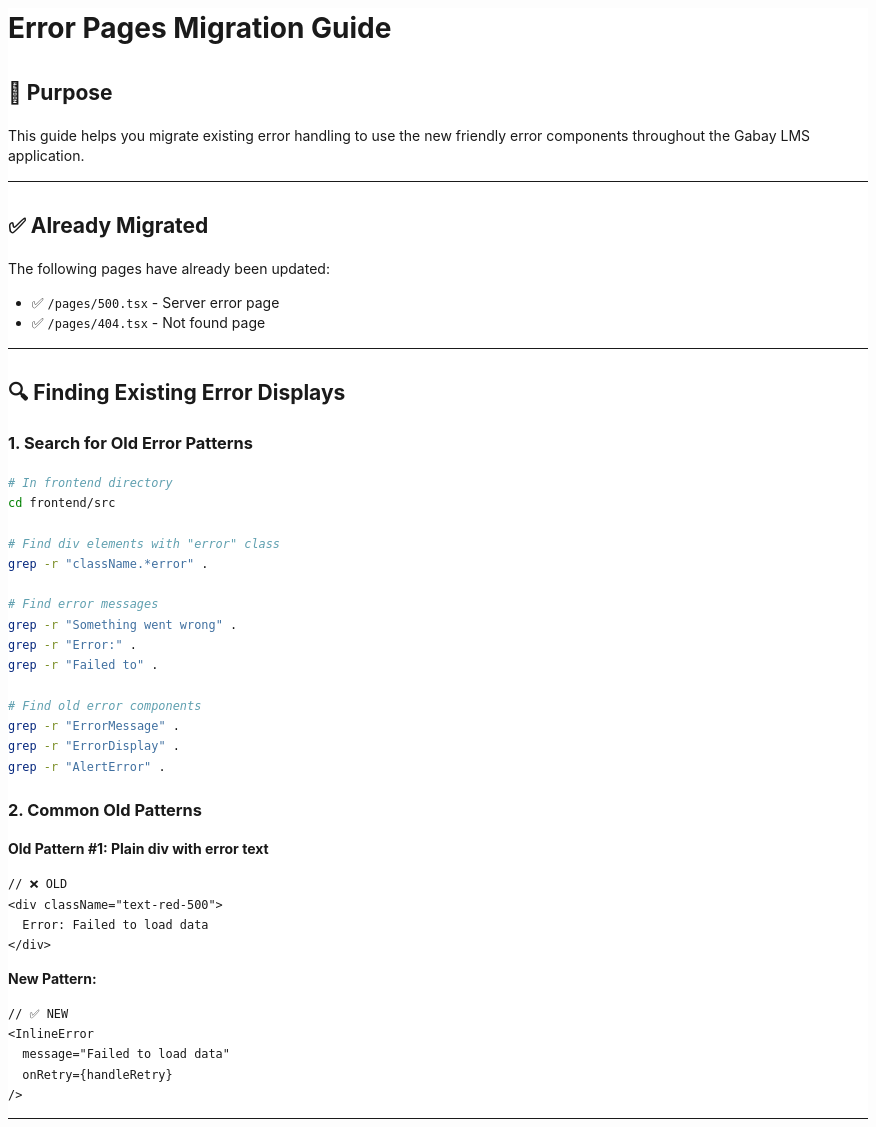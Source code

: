 # Error Pages Migration Guide

## 🎯 Purpose

This guide helps you migrate existing error handling to use the new friendly error components throughout the Gabay LMS application.

---

## ✅ Already Migrated

The following pages have already been updated:

- ✅ `/pages/500.tsx` - Server error page
- ✅ `/pages/404.tsx` - Not found page

---

## 🔍 Finding Existing Error Displays

### 1. Search for Old Error Patterns

```bash
# In frontend directory
cd frontend/src

# Find div elements with "error" class
grep -r "className.*error" .

# Find error messages
grep -r "Something went wrong" .
grep -r "Error:" .
grep -r "Failed to" .

# Find old error components
grep -r "ErrorMessage" .
grep -r "ErrorDisplay" .
grep -r "AlertError" .
```

### 2. Common Old Patterns

**Old Pattern #1: Plain div with error text**
```tsx
// ❌ OLD
<div className="text-red-500">
  Error: Failed to load data
</div>
```

**New Pattern:**
```tsx
// ✅ NEW
<InlineError 
  message="Failed to load data"
  onRetry={handleRetry}
/>
```

---